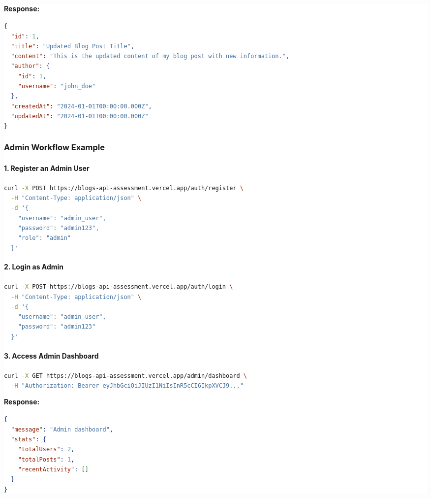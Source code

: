**Response:**
```json
{
  "id": 1,
  "title": "Updated Blog Post Title",
  "content": "This is the updated content of my blog post with new information.",
  "author": {
    "id": 1,
    "username": "john_doe"
  },
  "createdAt": "2024-01-01T00:00:00.000Z",
  "updatedAt": "2024-01-01T00:00:00.000Z"
}
```

### Admin Workflow Example

#### 1. Register an Admin User
```bash
curl -X POST https://blogs-api-assessment.vercel.app/auth/register \
  -H "Content-Type: application/json" \
  -d '{
    "username": "admin_user",
    "password": "admin123",
    "role": "admin"
  }'
```

#### 2. Login as Admin
```bash
curl -X POST https://blogs-api-assessment.vercel.app/auth/login \
  -H "Content-Type: application/json" \
  -d '{
    "username": "admin_user",
    "password": "admin123"
  }'
```

#### 3. Access Admin Dashboard
```bash
curl -X GET https://blogs-api-assessment.vercel.app/admin/dashboard \
  -H "Authorization: Bearer eyJhbGciOiJIUzI1NiIsInR5cCI6IkpXVCJ9..."
```

**Response:**
```json
{
  "message": "Admin dashboard",
  "stats": {
    "totalUsers": 2,
    "totalPosts": 1,
    "recentActivity": []
  }
}
```
